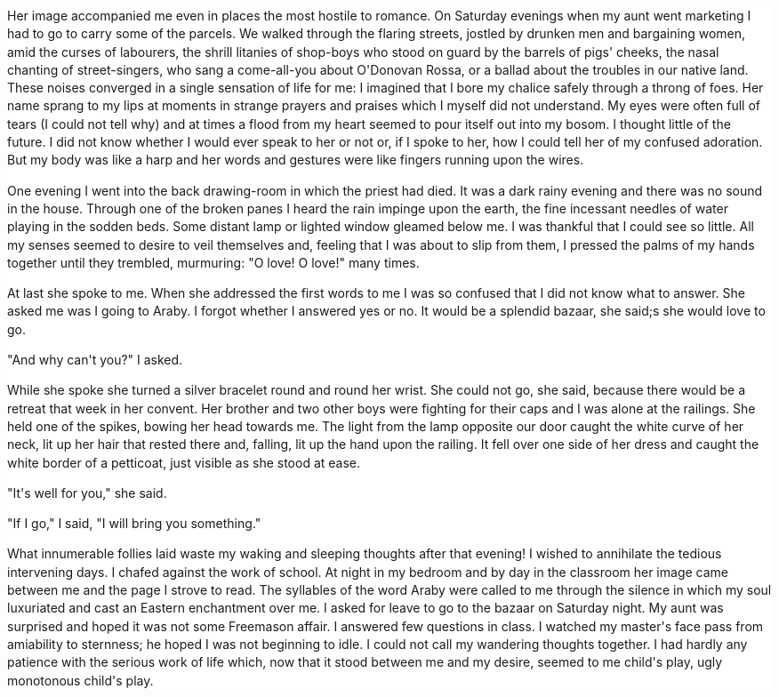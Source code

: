 Her image accompanied me even in places the most hostile to romance. On
Saturday evenings when my aunt went marketing I had to go to carry some
of the parcels. We walked through the flaring streets, jostled by
drunken men and bargaining women, amid the curses of labourers, the
shrill litanies of shop-boys who stood on guard by the barrels of pigs'
cheeks, the nasal chanting of street-singers, who sang a come-all-you
about O'Donovan Rossa, or a ballad about the troubles in our native
land. These noises converged in a single sensation of life for me: I
imagined that I bore my chalice safely through a throng of foes. Her
name sprang to my lips at moments in strange prayers and praises which I
myself did not understand. My eyes were often full of tears (I could not
tell why) and at times a flood from my heart seemed to pour itself out
into my bosom. I thought little of the future. I did not know whether I
would ever speak to her or not or, if I spoke to her, how I could tell
her of my confused adoration. But my body was like a harp and her words
and gestures were like fingers running upon the wires.

One evening I went into the back drawing-room in which the priest had
died. It was a dark rainy evening and there was no sound in the house.
Through one of the broken panes I heard the rain impinge upon the earth,
the fine incessant needles of water playing in the sodden beds. Some
distant lamp or lighted window gleamed below me. I was thankful that I
could see so little. All my senses seemed to desire to veil themselves
and, feeling that I was about to slip from them, I pressed the palms of
my hands together until they trembled, murmuring: "O love! O love!" many
times.

At last she spoke to me. When she addressed the first words to me I was
so confused that I did not know what to answer. She asked me was I going
to Araby. I forgot whether I answered yes or no. It would be a splendid
bazaar, she said;s she would love to go.

"And why can't you?" I asked.

While she spoke she turned a silver bracelet round and round her wrist.
She could not go, she said, because there would be a retreat that week
in her convent. Her brother and two other boys were fighting for their
caps and I was alone at the railings. She held one of the spikes, bowing
her head towards me. The light from the lamp opposite our door caught
the white curve of her neck, lit up her hair that rested there and,
falling, lit up the hand upon the railing. It fell over one side of her
dress and caught the white border of a petticoat, just visible as she
stood at ease.

"It's well for you," she said.

"If I go," I said, "I will bring you something."

What innumerable follies laid waste my waking and sleeping thoughts
after that evening! I wished to annihilate the tedious intervening days.
I chafed against the work of school. At night in my bedroom and by day
in the classroom her image came between me and the page I strove to
read. The syllables of the word Araby were called to me through the
silence in which my soul luxuriated and cast an Eastern enchantment over
me. I asked for leave to go to the bazaar on Saturday night. My aunt was
surprised and hoped it was not some Freemason affair. I answered few
questions in class. I watched my master's face pass from amiability to
sternness; he hoped I was not beginning to idle. I could not call my
wandering thoughts together. I had hardly any patience with the serious
work of life which, now that it stood between me and my desire, seemed
to me child's play, ugly monotonous child's play.

